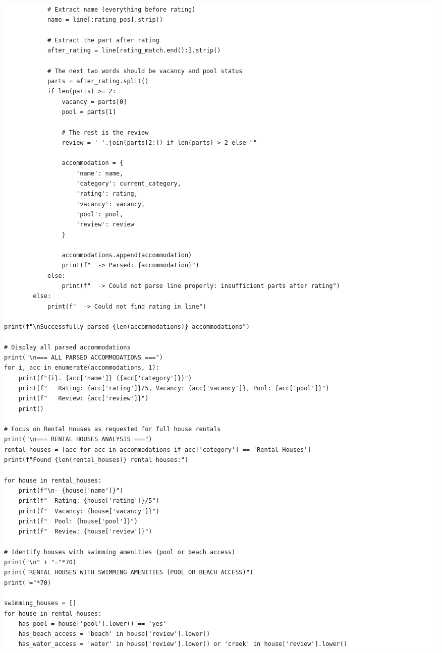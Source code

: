 ```
            # Extract name (everything before rating)
            name = line[:rating_pos].strip()
            
            # Extract the part after rating
            after_rating = line[rating_match.end():].strip()
            
            # The next two words should be vacancy and pool status
            parts = after_rating.split()
            if len(parts) >= 2:
                vacancy = parts[0]
                pool = parts[1]
                
                # The rest is the review
                review = ' '.join(parts[2:]) if len(parts) > 2 else ""
                
                accommodation = {
                    'name': name,
                    'category': current_category,
                    'rating': rating,
                    'vacancy': vacancy,
                    'pool': pool,
                    'review': review
                }
                
                accommodations.append(accommodation)
                print(f"  -> Parsed: {accommodation}")
            else:
                print(f"  -> Could not parse line properly: insufficient parts after rating")
        else:
            print(f"  -> Could not find rating in line")

print(f"\nSuccessfully parsed {len(accommodations)} accommodations")

# Display all parsed accommodations
print("\n=== ALL PARSED ACCOMMODATIONS ===")
for i, acc in enumerate(accommodations, 1):
    print(f"{i}. {acc['name']} ({acc['category']})")
    print(f"   Rating: {acc['rating']}/5, Vacancy: {acc['vacancy']}, Pool: {acc['pool']}")
    print(f"   Review: {acc['review']}")
    print()

# Focus on Rental Houses as requested for full house rentals
print("\n=== RENTAL HOUSES ANALYSIS ===")
rental_houses = [acc for acc in accommodations if acc['category'] == 'Rental Houses']
print(f"Found {len(rental_houses)} rental houses:")

for house in rental_houses:
    print(f"\n- {house['name']}")
    print(f"  Rating: {house['rating']}/5")
    print(f"  Vacancy: {house['vacancy']}")
    print(f"  Pool: {house['pool']}")
    print(f"  Review: {house['review']}")

# Identify houses with swimming amenities (pool or beach access)
print("\n" + "="*70)
print("RENTAL HOUSES WITH SWIMMING AMENITIES (POOL OR BEACH ACCESS)")
print("="*70)

swimming_houses = []
for house in rental_houses:
    has_pool = house['pool'].lower() == 'yes'
    has_beach_access = 'beach' in house['review'].lower()
    has_water_access = 'water' in house['review'].lower() or 'creek' in house['review'].lower()
```